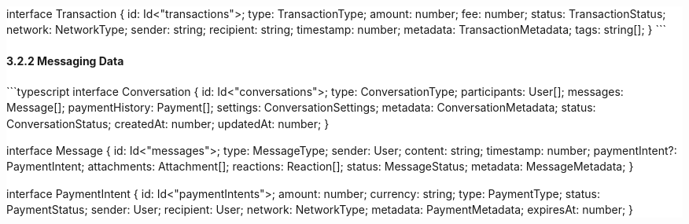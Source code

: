 interface Transaction {
id: Id<"transactions">;
type: TransactionType;
amount: number;
fee: number;
status: TransactionStatus;
network: NetworkType;
sender: string;
recipient: string;
timestamp: number;
metadata: TransactionMetadata;
tags: string[];
}
\`\`\`

#### 3.2.2 Messaging Data

\`\`\`typescript
interface Conversation {
id: Id<"conversations">;
type: ConversationType;
participants: User[];
messages: Message[];
paymentHistory: Payment[];
settings: ConversationSettings;
metadata: ConversationMetadata;
status: ConversationStatus;
createdAt: number;
updatedAt: number;
}

interface Message {
id: Id<"messages">;
type: MessageType;
sender: User;
content: string;
timestamp: number;
paymentIntent?: PaymentIntent;
attachments: Attachment[];
reactions: Reaction[];
status: MessageStatus;
metadata: MessageMetadata;
}

interface PaymentIntent {
id: Id<"paymentIntents">;
amount: number;
currency: string;
type: PaymentType;
status: PaymentStatus;
sender: User;
recipient: User;
network: NetworkType;
metadata: PaymentMetadata;
expiresAt: number;
}

